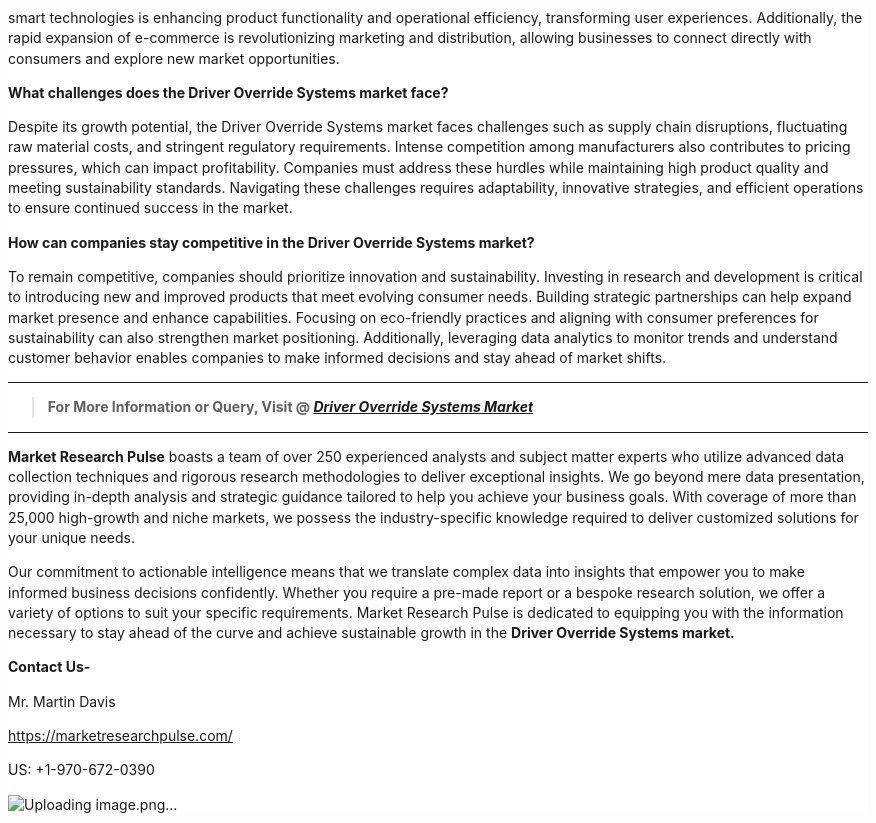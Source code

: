 smart technologies is enhancing product functionality and operational efficiency, transforming user experiences. Additionally, the rapid expansion of e-commerce is revolutionizing marketing and distribution, allowing businesses to connect directly with consumers and explore new market opportunities.</p><p><strong>What challenges does the Driver Override Systems market face?</strong></p><p>Despite its growth potential, the Driver Override Systems market faces challenges such as supply chain disruptions, fluctuating raw material costs, and stringent regulatory requirements. Intense competition among manufacturers also contributes to pricing pressures, which can impact profitability. Companies must address these hurdles while maintaining high product quality and meeting sustainability standards. Navigating these challenges requires adaptability, innovative strategies, and efficient operations to ensure continued success in the market.</p><p><strong>How can companies stay competitive in the Driver Override Systems market?</strong></p><p>To remain competitive, companies should prioritize innovation and sustainability. Investing in research and development is critical to introducing new and improved products that meet evolving consumer needs. Building strategic partnerships can help expand market presence and enhance capabilities. Focusing on eco-friendly practices and aligning with consumer preferences for sustainability can also strengthen market positioning. Additionally, leveraging data analytics to monitor trends and understand customer behavior enables companies to make informed decisions and stay ahead of market shifts.</p><hr /><blockquote><p><strong>For More Information or Query, Visit @&nbsp;<em><a href="https://marketresearchpulse.com/report/126635/driver-override-systems-market?utm_source=Linkedin&utm_medium=0114">Driver Override Systems Market</a></em></strong></p></blockquote><hr /><p><strong>Market Research Pulse</strong> boasts a team of over 250 experienced analysts and subject matter experts who utilize advanced data collection techniques and rigorous research methodologies to deliver exceptional insights. We go beyond mere data presentation, providing in-depth analysis and strategic guidance tailored to help you achieve your business goals. With coverage of more than 25,000 high-growth and niche markets, we possess the industry-specific knowledge required to deliver customized solutions for your unique needs.</p><p>Our commitment to actionable intelligence means that we translate complex data into insights that empower you to make informed business decisions confidently. Whether you require a pre-made report or a bespoke research solution, we offer a variety of options to suit your specific requirements. Market Research Pulse is dedicated to equipping you with the information necessary to stay ahead of the curve and achieve sustainable growth in the <strong>Driver Override Systems market.</strong></p><p><strong>Contact Us-</strong></p><p>Mr. Martin Davis</p><p>https://marketresearchpulse.com/</p><p>US: +1-970-672-0390</p>
![Uploading image.png…]()
